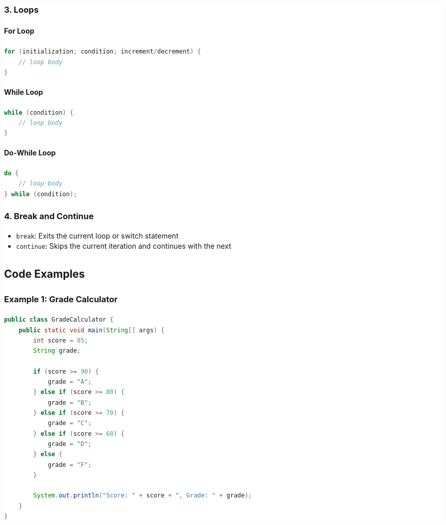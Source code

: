 ### 3. Loops

#### For Loop
```java
for (initialization; condition; increment/decrement) {
    // loop body
}
```

#### While Loop
```java
while (condition) {
    // loop body
}
```

#### Do-While Loop
```java
do {
    // loop body
} while (condition);
```

### 4. Break and Continue
- `break`: Exits the current loop or switch statement
- `continue`: Skips the current iteration and continues with the next

## Code Examples

### Example 1: Grade Calculator
```java
public class GradeCalculator {
    public static void main(String[] args) {
        int score = 85;
        String grade;
        
        if (score >= 90) {
            grade = "A";
        } else if (score >= 80) {
            grade = "B";
        } else if (score >= 70) {
            grade = "C";
        } else if (score >= 60) {
            grade = "D";
        } else {
            grade = "F";
        }
        
        System.out.println("Score: " + score + ", Grade: " + grade);
    }
}
```

